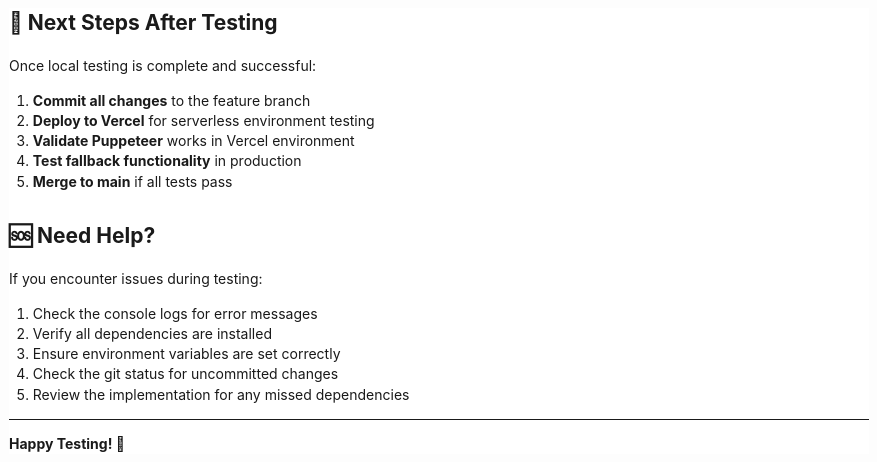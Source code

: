 ## 📝 **Next Steps After Testing**

Once local testing is complete and successful:

1. **Commit all changes** to the feature branch
2. **Deploy to Vercel** for serverless environment testing
3. **Validate Puppeteer** works in Vercel environment
4. **Test fallback functionality** in production
5. **Merge to main** if all tests pass

## 🆘 **Need Help?**

If you encounter issues during testing:

1. Check the console logs for error messages
2. Verify all dependencies are installed
3. Ensure environment variables are set correctly
4. Check the git status for uncommitted changes
5. Review the implementation for any missed dependencies

---

**Happy Testing! 🚀**
